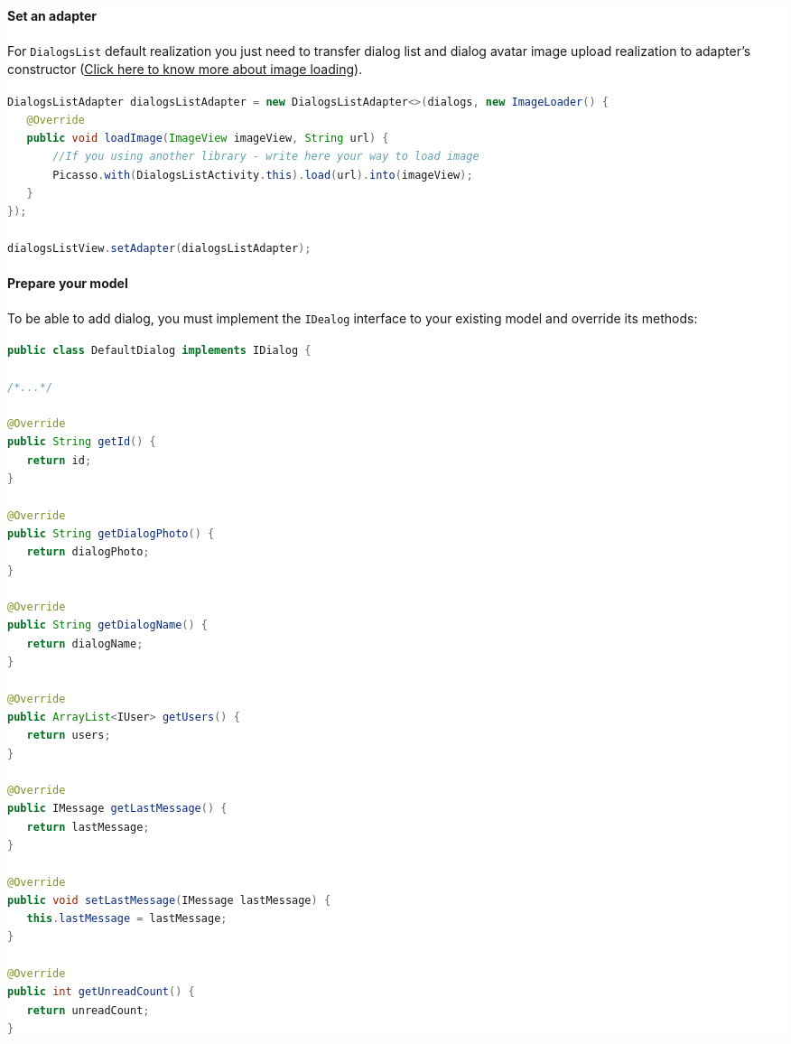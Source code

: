 #### Set an adapter

For `DialogsList` default realization you just need to transfer dialog list and dialog avatar image upload realization to adapter’s constructor ([Click here to know more about image loading](docs/IMAGE_LOADER.md)).

```java
DialogsListAdapter dialogsListAdapter = new DialogsListAdapter<>(dialogs, new ImageLoader() {
   @Override
   public void loadImage(ImageView imageView, String url) {
       //If you using another library - write here your way to load image
       Picasso.with(DialogsListActivity.this).load(url).into(imageView);
   }
});

dialogsListView.setAdapter(dialogsListAdapter);
```

#### Prepare your model

To be able to add dialog, you must implement the `IDealog` interface to your existing model and override its methods:

```java
public class DefaultDialog implements IDialog {

/*...*/

@Override
public String getId() {
   return id;
}

@Override
public String getDialogPhoto() {
   return dialogPhoto;
}

@Override
public String getDialogName() {
   return dialogName;
}

@Override
public ArrayList<IUser> getUsers() {
   return users;
}

@Override
public IMessage getLastMessage() {
   return lastMessage;
}

@Override
public void setLastMessage(IMessage lastMessage) {
   this.lastMessage = lastMessage;
}

@Override
public int getUnreadCount() {
   return unreadCount;
}
```
